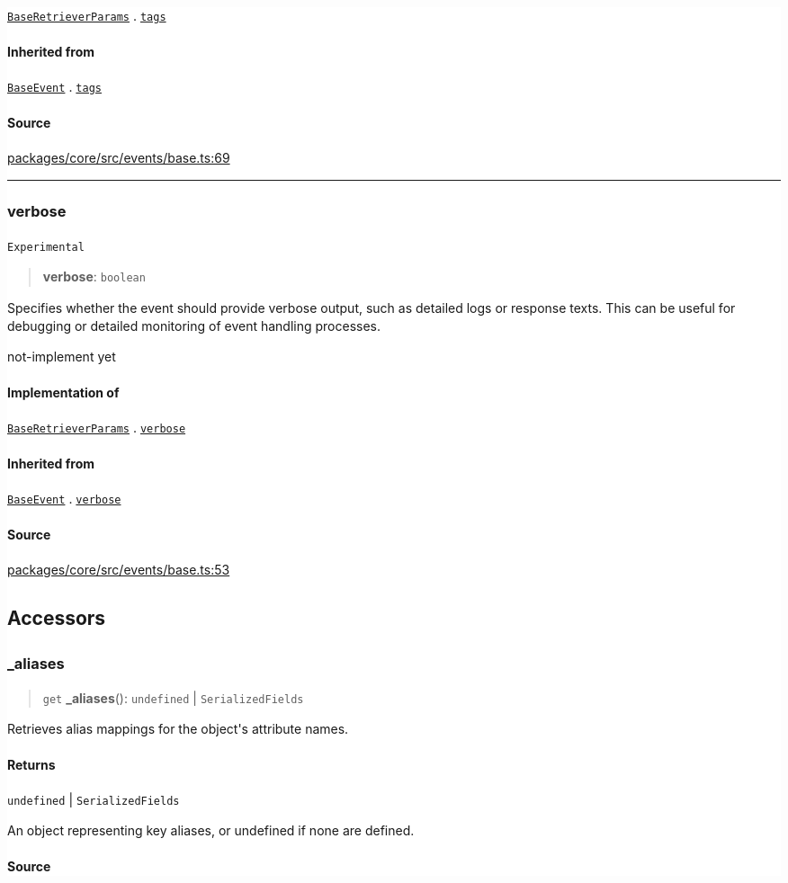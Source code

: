 [`BaseRetrieverParams`](../interfaces/BaseRetrieverParams.md) . [`tags`](../interfaces/BaseRetrieverParams.md#tags)

#### Inherited from

[`BaseEvent`](../../../../base/classes/BaseEvent.md) . [`tags`](../../../../base/classes/BaseEvent.md#tags)

#### Source

[packages/core/src/events/base.ts:69](https://github.com/VictorS67/encre/blob/42c3bddca4be2d23ad959c1c99381eefbf43789c/packages/core/src/events/base.ts#L69)

***

### verbose

`Experimental`

> **verbose**: `boolean`

Specifies whether the event should provide verbose output, such as detailed logs or response texts.
This can be useful for debugging or detailed monitoring of event handling processes.

not-implement yet

#### Implementation of

[`BaseRetrieverParams`](../interfaces/BaseRetrieverParams.md) . [`verbose`](../interfaces/BaseRetrieverParams.md#verbose)

#### Inherited from

[`BaseEvent`](../../../../base/classes/BaseEvent.md) . [`verbose`](../../../../base/classes/BaseEvent.md#verbose)

#### Source

[packages/core/src/events/base.ts:53](https://github.com/VictorS67/encre/blob/42c3bddca4be2d23ad959c1c99381eefbf43789c/packages/core/src/events/base.ts#L53)

## Accessors

### \_aliases

> `get` **\_aliases**(): `undefined` \| `SerializedFields`

Retrieves alias mappings for the object's attribute names.

#### Returns

`undefined` \| `SerializedFields`

An object representing key aliases, or undefined if none are defined.

#### Source
